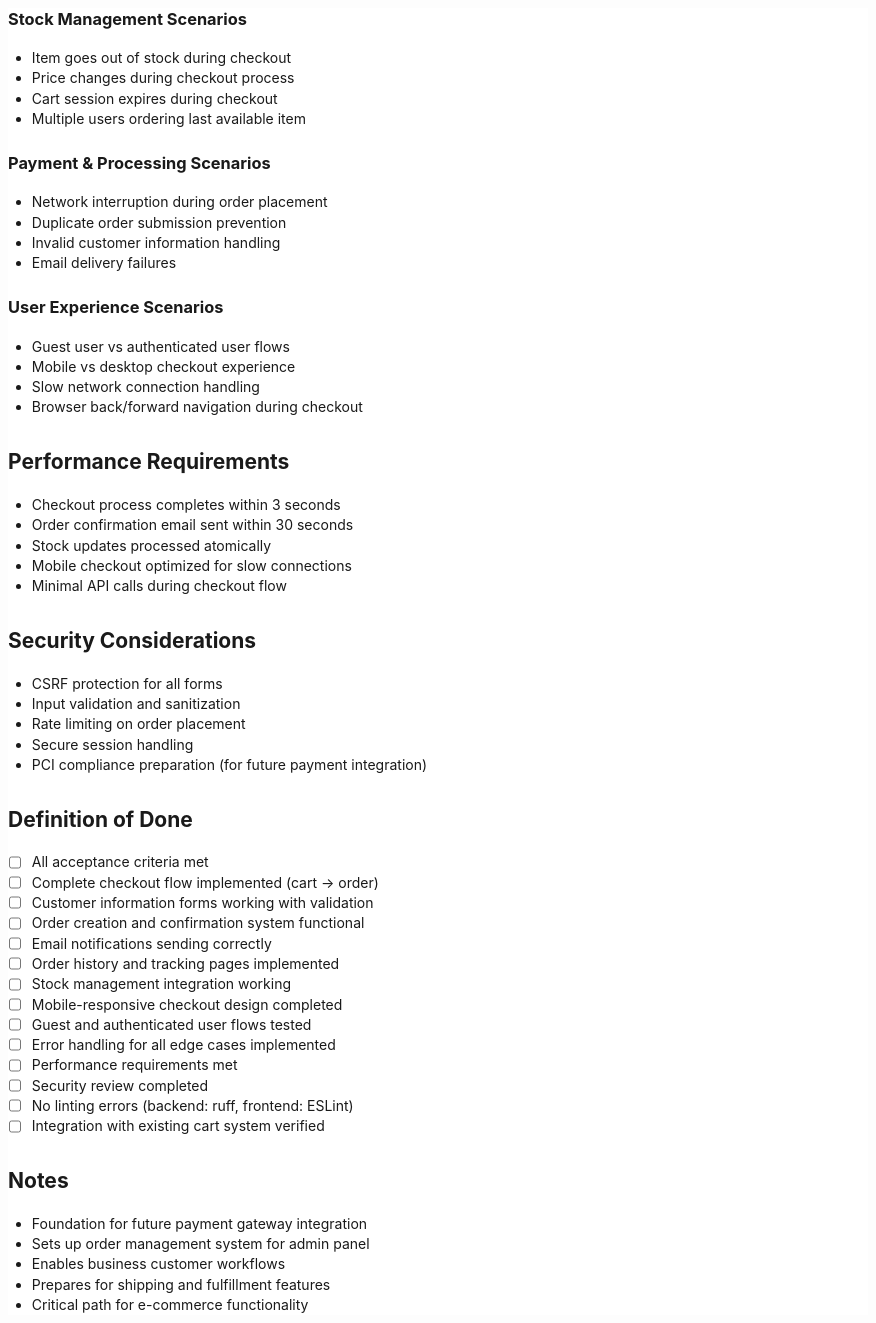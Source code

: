 ### **Stock Management Scenarios**
- Item goes out of stock during checkout
- Price changes during checkout process
- Cart session expires during checkout
- Multiple users ordering last available item

### **Payment & Processing Scenarios**
- Network interruption during order placement
- Duplicate order submission prevention
- Invalid customer information handling
- Email delivery failures

### **User Experience Scenarios**
- Guest user vs authenticated user flows
- Mobile vs desktop checkout experience
- Slow network connection handling
- Browser back/forward navigation during checkout

## Performance Requirements
- Checkout process completes within 3 seconds
- Order confirmation email sent within 30 seconds
- Stock updates processed atomically
- Mobile checkout optimized for slow connections
- Minimal API calls during checkout flow

## Security Considerations
- CSRF protection for all forms
- Input validation and sanitization
- Rate limiting on order placement
- Secure session handling
- PCI compliance preparation (for future payment integration)

## Definition of Done
- [ ] All acceptance criteria met
- [ ] Complete checkout flow implemented (cart → order)
- [ ] Customer information forms working with validation
- [ ] Order creation and confirmation system functional
- [ ] Email notifications sending correctly
- [ ] Order history and tracking pages implemented
- [ ] Stock management integration working
- [ ] Mobile-responsive checkout design completed
- [ ] Guest and authenticated user flows tested
- [ ] Error handling for all edge cases implemented
- [ ] Performance requirements met
- [ ] Security review completed
- [ ] No linting errors (backend: ruff, frontend: ESLint)
- [ ] Integration with existing cart system verified

## Notes
- Foundation for future payment gateway integration
- Sets up order management system for admin panel
- Enables business customer workflows
- Prepares for shipping and fulfillment features
- Critical path for e-commerce functionality